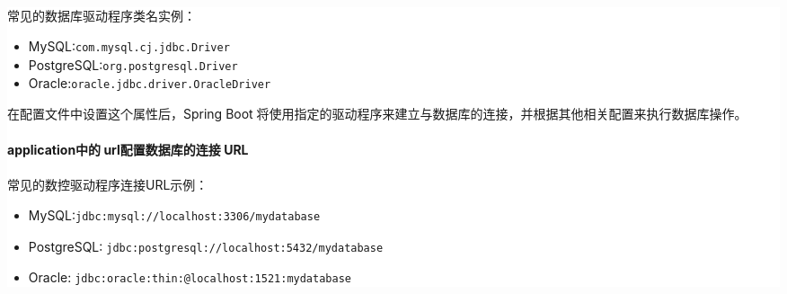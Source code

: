 常见的数据库驱动程序类名实例：

- MySQL:`com.mysql.cj.jdbc.Driver`
- PostgreSQL:`org.postgresql.Driver`
- Oracle:`oracle.jdbc.driver.OracleDriver`

在配置文件中设置这个属性后，Spring Boot 将使用指定的驱动程序来建立与数据库的连接，并根据其他相关配置来执行数据库操作。

#### application中的 url配置数据库的连接 URL

常见的数控驱动程序连接URL示例：

- MySQL:`jdbc:mysql://localhost:3306/mydatabase`

- PostgreSQL: `jdbc:postgresql://localhost:5432/mydatabase`
- Oracle: `jdbc:oracle:thin:@localhost:1521:mydatabase`
